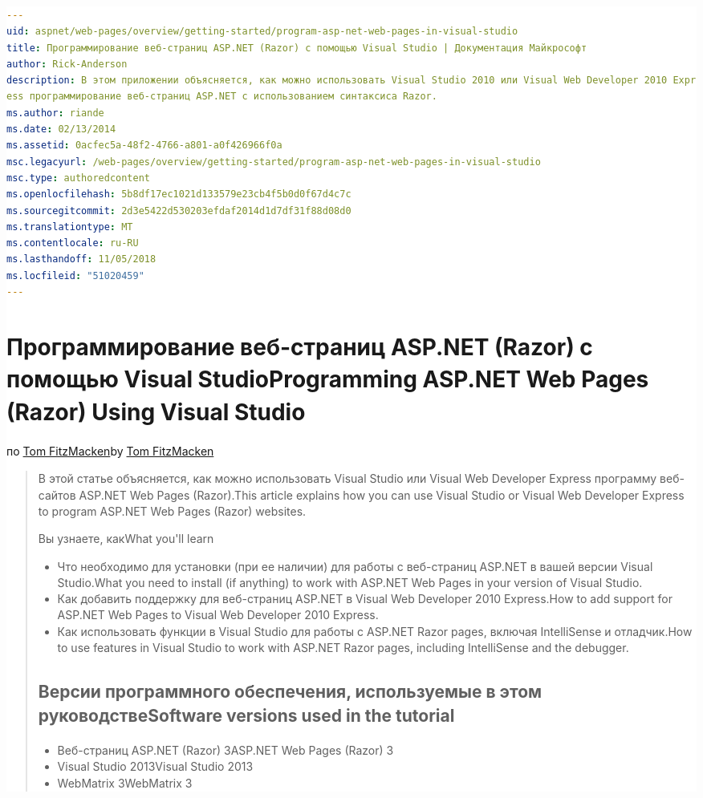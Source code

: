 ```yaml
---
uid: aspnet/web-pages/overview/getting-started/program-asp-net-web-pages-in-visual-studio
title: Программирование веб-страниц ASP.NET (Razor) с помощью Visual Studio | Документация Майкрософт
author: Rick-Anderson
description: В этом приложении объясняется, как можно использовать Visual Studio 2010 или Visual Web Developer 2010 Express программирование веб-страниц ASP.NET с использованием синтаксиса Razor.
ms.author: riande
ms.date: 02/13/2014
ms.assetid: 0acfec5a-48f2-4766-a801-a0f426966f0a
msc.legacyurl: /web-pages/overview/getting-started/program-asp-net-web-pages-in-visual-studio
msc.type: authoredcontent
ms.openlocfilehash: 5b8df17ec1021d133579e23cb4f5b0d0f67d4c7c
ms.sourcegitcommit: 2d3e5422d530203efdaf2014d1d7df31f88d08d0
ms.translationtype: MT
ms.contentlocale: ru-RU
ms.lasthandoff: 11/05/2018
ms.locfileid: "51020459"
---
```

<a name="programming-aspnet-web-pages-razor-using-visual-studio"></a><span data-ttu-id="2ff0b-103">Программирование веб-страниц ASP.NET (Razor) с помощью Visual Studio</span><span class="sxs-lookup"><span data-stu-id="2ff0b-103">Programming ASP.NET Web Pages (Razor) Using Visual Studio</span></span>
====================
<span data-ttu-id="2ff0b-104">по [Tom FitzMacken](https://github.com/tfitzmac)</span><span class="sxs-lookup"><span data-stu-id="2ff0b-104">by [Tom FitzMacken](https://github.com/tfitzmac)</span></span>

> <span data-ttu-id="2ff0b-105">В этой статье объясняется, как можно использовать Visual Studio или Visual Web Developer Express программу веб-сайтов ASP.NET Web Pages (Razor).</span><span class="sxs-lookup"><span data-stu-id="2ff0b-105">This article explains how you can use Visual Studio or Visual Web Developer Express to program ASP.NET Web Pages (Razor) websites.</span></span>
>
> <span data-ttu-id="2ff0b-106">Вы узнаете, как</span><span class="sxs-lookup"><span data-stu-id="2ff0b-106">What you'll learn</span></span>
>
> - <span data-ttu-id="2ff0b-107">Что необходимо для установки (при ее наличии) для работы с веб-страниц ASP.NET в вашей версии Visual Studio.</span><span class="sxs-lookup"><span data-stu-id="2ff0b-107">What you need to install (if anything) to work with ASP.NET Web Pages in your version of Visual Studio.</span></span>
> - <span data-ttu-id="2ff0b-108">Как добавить поддержку для веб-страниц ASP.NET в Visual Web Developer 2010 Express.</span><span class="sxs-lookup"><span data-stu-id="2ff0b-108">How to add support for ASP.NET Web Pages to Visual Web Developer 2010 Express.</span></span>
> - <span data-ttu-id="2ff0b-109">Как использовать функции в Visual Studio для работы с ASP.NET Razor pages, включая IntelliSense и отладчик.</span><span class="sxs-lookup"><span data-stu-id="2ff0b-109">How to use features in Visual Studio to work with ASP.NET Razor pages, including IntelliSense and the debugger.</span></span>
>
>
> ## <a name="software-versions-used-in-the-tutorial"></a><span data-ttu-id="2ff0b-110">Версии программного обеспечения, используемые в этом руководстве</span><span class="sxs-lookup"><span data-stu-id="2ff0b-110">Software versions used in the tutorial</span></span>
>
>
> - <span data-ttu-id="2ff0b-111">Веб-страниц ASP.NET (Razor) 3</span><span class="sxs-lookup"><span data-stu-id="2ff0b-111">ASP.NET Web Pages (Razor) 3</span></span>
> - <span data-ttu-id="2ff0b-112">Visual Studio 2013</span><span class="sxs-lookup"><span data-stu-id="2ff0b-112">Visual Studio 2013</span></span>
> - <span data-ttu-id="2ff0b-113">WebMatrix 3</span><span class="sxs-lookup"><span data-stu-id="2ff0b-113">WebMatrix 3</span></span>
>
>